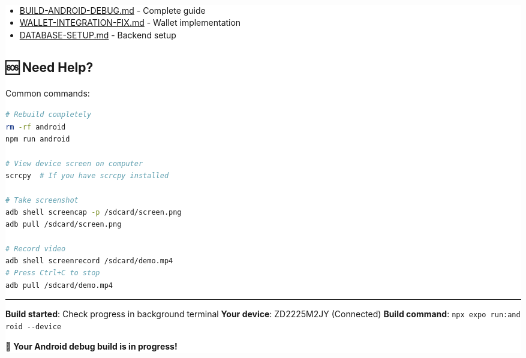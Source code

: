- [BUILD-ANDROID-DEBUG.md](BUILD-ANDROID-DEBUG.md) - Complete guide
- [WALLET-INTEGRATION-FIX.md](WALLET-INTEGRATION-FIX.md) - Wallet implementation
- [DATABASE-SETUP.md](../../backend-api/DATABASE-SETUP.md) - Backend setup

## 🆘 Need Help?

Common commands:
```bash
# Rebuild completely
rm -rf android
npm run android

# View device screen on computer
scrcpy  # If you have scrcpy installed

# Take screenshot
adb shell screencap -p /sdcard/screen.png
adb pull /sdcard/screen.png

# Record video
adb shell screenrecord /sdcard/demo.mp4
# Press Ctrl+C to stop
adb pull /sdcard/demo.mp4
```

---

**Build started**: Check progress in background terminal
**Your device**: ZD2225M2JY (Connected)
**Build command**: `npx expo run:android --device`

🚀 **Your Android debug build is in progress!**
